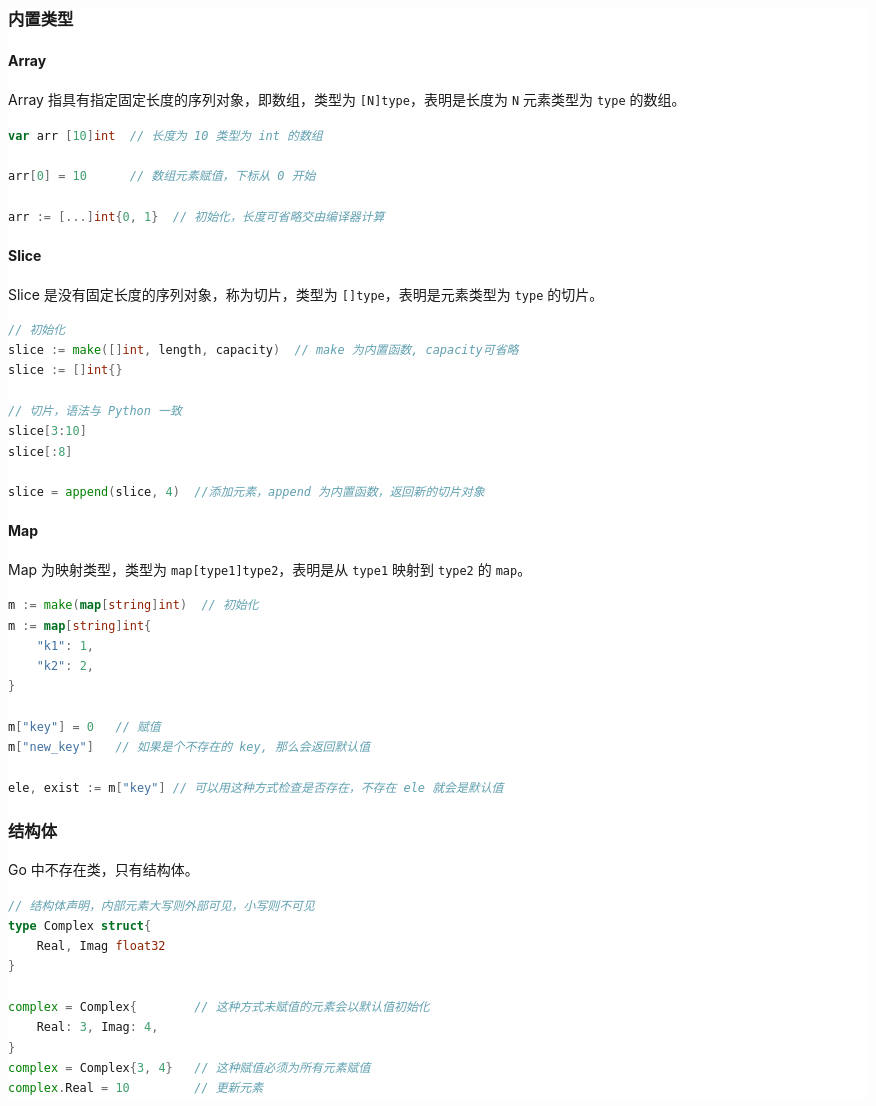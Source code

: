 ### 内置类型

#### Array

Array 指具有指定固定长度的序列对象，即数组，类型为 `[N]type`，表明是长度为 `N` 元素类型为 `type` 的数组。

```go
var arr [10]int  // 长度为 10 类型为 int 的数组

arr[0] = 10      // 数组元素赋值，下标从 0 开始

arr := [...]int{0, 1}  // 初始化，长度可省略交由编译器计算
```

#### Slice

Slice 是没有固定长度的序列对象，称为切片，类型为 `[]type`，表明是元素类型为 `type` 的切片。

```go
// 初始化
slice := make([]int, length, capacity)  // make 为内置函数, capacity可省略
slice := []int{}

// 切片，语法与 Python 一致
slice[3:10]
slice[:8]

slice = append(slice, 4)  //添加元素，append 为内置函数，返回新的切片对象
```

#### Map

Map 为映射类型，类型为 `map[type1]type2`，表明是从 `type1` 映射到 `type2` 的 `map`。

```go
m := make(map[string]int)  // 初始化
m := map[string]int{
    "k1": 1,
    "k2": 2,
}

m["key"] = 0   // 赋值
m["new_key"]   // 如果是个不存在的 key, 那么会返回默认值

ele, exist := m["key"] // 可以用这种方式检查是否存在，不存在 ele 就会是默认值
```

### 结构体

Go 中不存在类，只有结构体。

```go
// 结构体声明，内部元素大写则外部可见，小写则不可见
type Complex struct{
    Real, Imag float32
}

complex = Complex{        // 这种方式未赋值的元素会以默认值初始化
    Real: 3, Imag: 4,
}
complex = Complex{3, 4}   // 这种赋值必须为所有元素赋值
complex.Real = 10         // 更新元素
```
